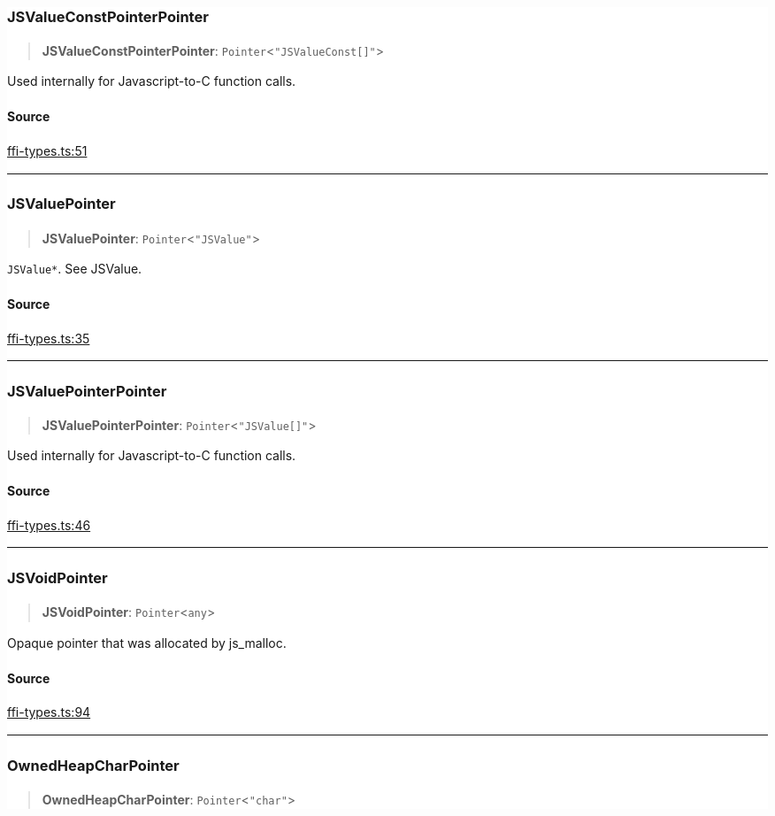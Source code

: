 ### JSValueConstPointerPointer

> **JSValueConstPointerPointer**: `Pointer`\<`"JSValueConst[]"`\>

Used internally for Javascript-to-C function calls.

#### Source

[ffi-types.ts:51](https://github.com/justjake/quickjs-emscripten/blob/main/packages/quickjs-ffi-types/src/ffi-types.ts#L51)

***

### JSValuePointer

> **JSValuePointer**: `Pointer`\<`"JSValue"`\>

`JSValue*`.
See JSValue.

#### Source

[ffi-types.ts:35](https://github.com/justjake/quickjs-emscripten/blob/main/packages/quickjs-ffi-types/src/ffi-types.ts#L35)

***

### JSValuePointerPointer

> **JSValuePointerPointer**: `Pointer`\<`"JSValue[]"`\>

Used internally for Javascript-to-C function calls.

#### Source

[ffi-types.ts:46](https://github.com/justjake/quickjs-emscripten/blob/main/packages/quickjs-ffi-types/src/ffi-types.ts#L46)

***

### JSVoidPointer

> **JSVoidPointer**: `Pointer`\<`any`\>

Opaque pointer that was allocated by js_malloc.

#### Source

[ffi-types.ts:94](https://github.com/justjake/quickjs-emscripten/blob/main/packages/quickjs-ffi-types/src/ffi-types.ts#L94)

***

### OwnedHeapCharPointer

> **OwnedHeapCharPointer**: `Pointer`\<`"char"`\>
